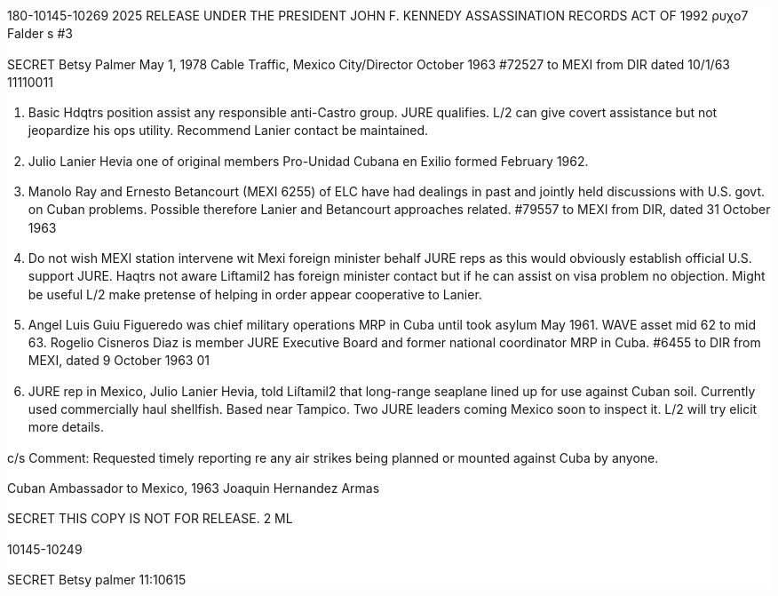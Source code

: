 180-10145-10269 2025 RELEASE UNDER THE PRESIDENT JOHN F. KENNEDY ASSASSINATION RECORDS ACT OF 1992
ρυχο7
Falder s
#3

SECRET
Betsy Palmer
May 1, 1978
Cable Traffic, Mexico City/Director
October 1963
#72527 to MEXI from DIR dated 10/1/63
11110011
1. Basic Hdqtrs position assist any responsible anti-Castro
group. JURE qualifies. L/2 can give covert assistance but not jeopardize
his ops utility. Recommend Lanier contact be maintained.

2. Julio Lanier Hevia one of original members Pro-Unidad Cubana
en Exilio formed February 1962.

3. Manolo Ray and Ernesto Betancourt (MEXI 6255) of ELC have had
dealings in past and jointly held discussions with U.S. govt. on Cuban
problems. Possible therefore Lanier and Betancourt approaches related.
#79557 to MEXI from DIR, dated 31 October 1963

1. Do not wish MEXI station intervene wit Mexi foreign minister
behalf JURE reps as this would obviously establish official U.S. support
JURE. Haqtrs not aware Liftamil2 has foreign minister contact but if he can
assist on visa problem no objection. Might be useful L/2 make pretense of
helping in order appear cooperative to Lanier.

2. Angel Luis Guiu Figueredo was chief military operations MRP
in Cuba until took asylum May 1961. WAVE asset mid 62 to mid 63. Rogelio
Cisneros Diaz is member JURE Executive Board and former national coordinator
MRP in Cuba.
#6455 to DIR from MEXI, dated 9 October 1963
01
1. JURE rep in Mexico, Julio Lanier Hevia, told Liſtamil2 that
long-range seaplane lined up for use against Cuban soil. Currently used
commercially haul shellfish. Based near Tampico. Two JURE leaders coming
Mexico soon to inspect it. L/2 will try elicit more details.

c/s Comment: Requested timely reporting re any air strikes being
planned or mounted against Cuba by anyone.

Cuban Ambassador to Mexico, 1963 Joaquin Hernandez Armas

SECRET
THIS COPY IS NOT
FOR RELEASE.
2
ML

10145-10249

SECRET
Betsy palmer
11:10615
